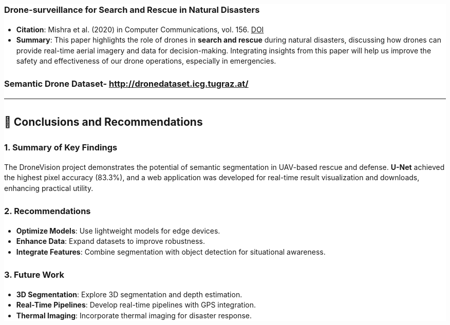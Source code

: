 ### Drone-surveillance for Search and Rescue in Natural Disasters
- **Citation**: Mishra et al. (2020) in Computer Communications, vol. 156. [DOI](https://doi.org/10.1016/j.comcom.2020.03.012)
- **Summary**: This paper highlights the role of drones in **search and rescue** during natural disasters, discussing how drones can provide real-time aerial imagery and data for decision-making. Integrating insights from this paper will help us improve the safety and effectiveness of our drone operations, especially in emergencies.

### Semantic Drone Dataset- http://dronedataset.icg.tugraz.at/

---

## 📝 Conclusions and Recommendations

### 1. Summary of Key Findings
The DroneVision project demonstrates the potential of semantic segmentation in UAV-based rescue and defense. **U-Net** achieved the highest pixel accuracy (83.3%), and a web application was developed for real-time result visualization and downloads, enhancing practical utility.

### 2. Recommendations
- **Optimize Models**: Use lightweight models for edge devices.  
- **Enhance Data**: Expand datasets to improve robustness.  
- **Integrate Features**: Combine segmentation with object detection for situational awareness.  

### 3. Future Work
- **3D Segmentation**: Explore 3D segmentation and depth estimation.  
- **Real-Time Pipelines**: Develop real-time pipelines with GPS integration.  
- **Thermal Imaging**: Incorporate thermal imaging for disaster response.  


